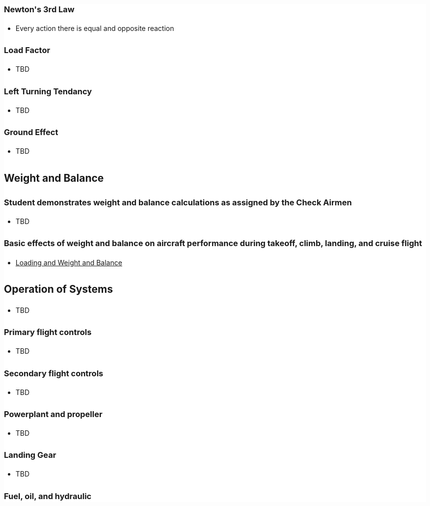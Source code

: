 ### Newton's 3rd Law

* Every action there is equal and opposite reaction

### Load Factor

* TBD

### Left Turning Tendancy

* TBD

### Ground Effect

* TBD



## Weight and Balance

### Student demonstrates weight and balance calculations as assigned by the Check Airmen

* TBD

### Basic effects of weight and balance on aircraft performance during takeoff, climb, landing, and cruise flight

* [Loading and Weight and Balance](/cfi/tsa/performance-and-limitations#loading-and-weight-and-balance)



## Operation of Systems

* TBD

### Primary flight controls

* TBD

### Secondary flight controls

* TBD

### Powerplant and propeller

* TBD

### Landing Gear

* TBD

### Fuel, oil, and hydraulic
